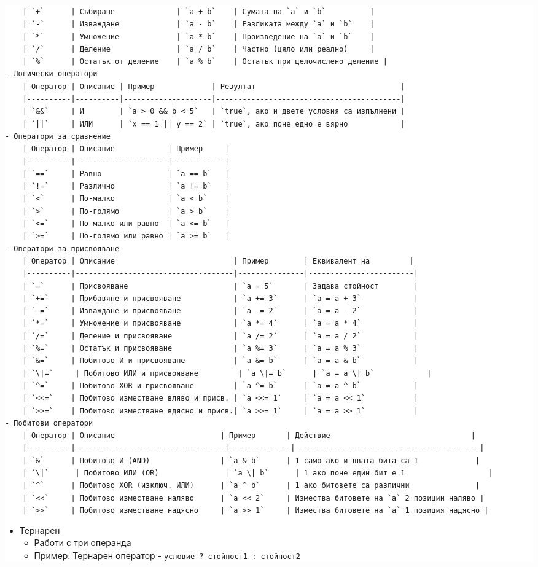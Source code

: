         | `+`      | Събиране              | `a + b`    | Сумата на `a` и `b`          |
        | `-`      | Изваждане             | `a - b`    | Разликата между `a` и `b`    |
        | `*`      | Умножение             | `a * b`    | Произведение на `a` и `b`    |
        | `/`      | Деление               | `a / b`    | Частно (цяло или реално)     |
        | `%`      | Остатък от деление    | `a % b`    | Остатък при целочислено деление |
    - Логически оператори
        | Оператор | Описание | Пример             | Резултат                                 |
        |----------|----------|--------------------|------------------------------------------|
        | `&&`     | И        | `a > 0 && b < 5`   | `true`, ако и двете условия са изпълнени |
        | `||`     | ИЛИ      | `x == 1 || y == 2` | `true`, ако поне едно е вярно            |
    - Оператори за сравнение
        | Оператор | Описание            | Пример     |
        |----------|---------------------|------------|
        | `==`     | Равно               | `a == b`   |
        | `!=`     | Различно            | `a != b`   |
        | `<`      | По-малко            | `a < b`    |
        | `>`      | По-голямо           | `a > b`    |
        | `<=`     | По-малко или равно  | `a <= b`   |
        | `>=`     | По-голямо или равно | `a >= b`   |
    - Оператори за присвояване
        | Оператор | Описание                           | Пример        | Еквивалент на         |
        |----------|------------------------------------|---------------|------------------------|
        | `=`      | Присвояване                        | `a = 5`       | Задава стойност        |
        | `+=`     | Прибавяне и присвояване            | `a += 3`      | `a = a + 3`            |
        | `-=`     | Изваждане и присвояване            | `a -= 2`      | `a = a - 2`            |
        | `*=`     | Умножение и присвояване            | `a *= 4`      | `a = a * 4`            |
        | `/=`     | Деление и присвояване              | `a /= 2`      | `a = a / 2`            |
        | `%=`     | Остатък и присвояване              | `a %= 3`      | `a = a % 3`            |
        | `&=`     | Побитово И и присвояване           | `a &= b`      | `a = a & b`            |
        | `\|=`     | Побитово ИЛИ и присвояване         | `a \|= b`      | `a = a \| b`            |
        | `^=`     | Побитово XOR и присвояване         | `a ^= b`      | `a = a ^ b`            |
        | `<<=`    | Побитово изместване вляво и присв. | `a <<= 1`     | `a = a << 1`           |
        | `>>=`    | Побитово изместване вдясно и присв.| `a >>= 1`     | `a = a >> 1`           |
    - Побитови оператори
        | Оператор | Описание                        | Пример       | Действие                                |
        |----------|----------------------------------|--------------|------------------------------------------|
        | `&`      | Побитово И (AND)                | `a & b`      | 1 само ако и двата бита са 1             |
        | `\|`      | Побитово ИЛИ (OR)               | `a \| b`      | 1 ако поне един бит е 1                   |
        | `^`      | Побитово XOR (изключ. ИЛИ)      | `a ^ b`      | 1 ако битовете са различни               |
        | `<<`     | Побитово изместване наляво      | `a << 2`     | Измества битовете на `a` 2 позиции наляво |
        | `>>`     | Побитово изместване надясно     | `a >> 1`     | Измества битовете на `a` 1 позиция надясно |
- Тернарен
    - Работи с три операнда
    - Пример: Тернарен оператор - `условие ? стойност1 : стойност2`